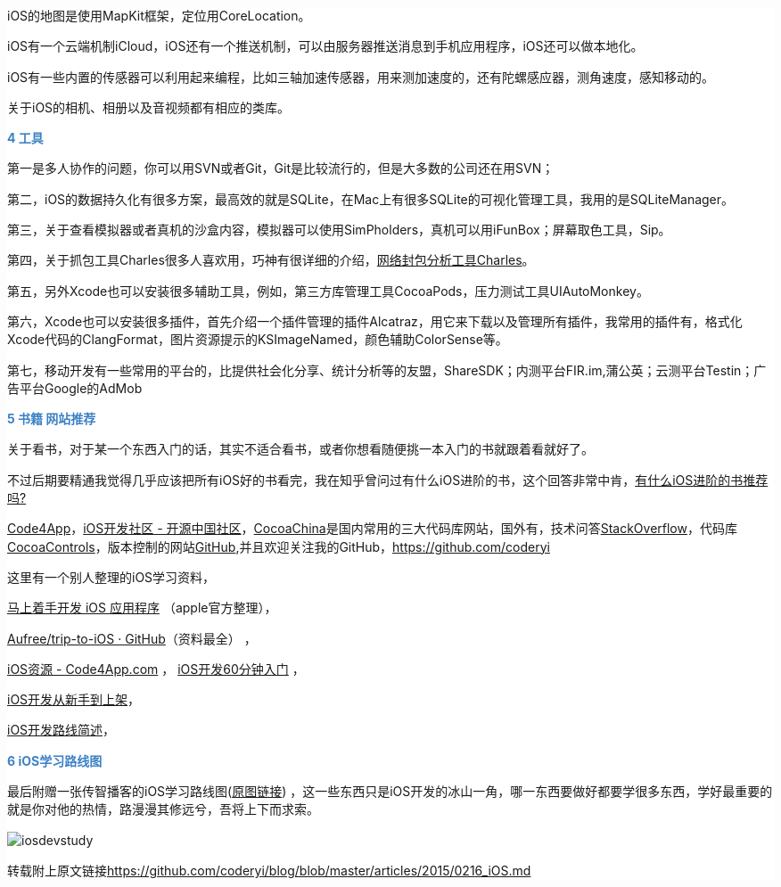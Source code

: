 iOS的地图是使用MapKit框架，定位用CoreLocation。

iOS有一个云端机制iCloud，iOS还有一个推送机制，可以由服务器推送消息到手机应用程序，iOS还可以做本地化。

iOS有一些内置的传感器可以利用起来编程，比如三轴加速传感器，用来测加速度的，还有陀螺感应器，测角速度，感知移动的。

关于iOS的相机、相册以及音视频都有相应的类库。

<strong><span style="color: #3d82c6;">4 工具</span></strong>

第一是多人协作的问题，你可以用SVN或者Git，Git是比较流行的，但是大多数的公司还在用SVN；

第二，iOS的数据持久化有很多方案，最高效的就是SQLite，在Mac上有很多SQLite的可视化管理工具，我用的是SQLiteManager。

第三，关于查看模拟器或者真机的沙盒内容，模拟器可以使用SimPholders，真机可以用iFunBox；屏幕取色工具，Sip。

第四，关于抓包工具Charles很多人喜欢用，巧神有很详细的介绍，<a title="网络封包分析工具Charles" href="http://blog.devtang.com/blog/2013/12/11/network-tool-charles-intr/">网络封包分析工具Charles</a>。

第五，另外Xcode也可以安装很多辅助工具，例如，第三方库管理工具CocoaPods，压力测试工具UIAutoMonkey。

第六，Xcode也可以安装很多插件，首先介绍一个插件管理的插件Alcatraz，用它来下载以及管理所有插件，我常用的插件有，格式化Xcode代码的ClangFormat，图片资源提示的KSImageNamed，颜色辅助ColorSense等。

第七，移动开发有一些常用的平台的，比提供社会化分享、统计分析等的友盟，ShareSDK；内测平台FIR.im,蒲公英；云测平台Testin；广告平台Google的AdMob

<strong><span style="color: #3d82c6;">5 书籍 网站推荐</span></strong>

关于看书，对于某一个东西入门的话，其实不适合看书，或者你想看随便挑一本入门的书就跟着看就好了。

不过后期要精通我觉得几乎应该把所有iOS好的书看完，我在知乎曾问过有什么iOS进阶的书，这个回答非常中肯，<a title="有什么iOS进阶的书推荐吗?" href="http://www.zhihu.com/question/28491905/answer/41016963">有什么iOS进阶的书推荐吗?</a>

<a title="Code4App" href="http://www.code4app.com/">Code4App</a>，<a title="iOS开发社区 - 开源中国社区" href="http://www.oschina.net/ios/home">iOS开发社区 - 开源中国社区</a>，<a title="CocoaChina" href="http://www.cocoachina.com/">CocoaChina</a>是国内常用的三大代码库网站，国外有，技术问答<a href="http://stackoverflow.com/" title="stackoverflow.com">StackOverflow</a>，代码库<a href="https://www.cocoacontrols.com/" title="CocoaControls">CocoaControls</a>，版本控制的网站<a title="github" href="https://github.com/">GitHub</a>,并且欢迎关注我的GitHub，<a title="coderyi" href="https://github.com/coderyi">https://github.com/coderyi</a>

这里有一个别人整理的iOS学习资料，

<a title="马上着手开发 iOS 应用程序" href="https://developer.apple.com/library/prerelease/ios/referencelibrary/GettingStarted/RoadMapiOSCh/index.html">马上着手开发 iOS 应用程序</a> （apple官方整理），

<a title="Aufree/trip-to-iOS · GitHub" href="https://github.com/Aufree/trip-to-iOS">Aufree/trip-to-iOS · GitHub</a>（资料最全） ，

<a title="iOS资源 - Code4App.com" href="http://code4app.com/resource">iOS资源 - Code4App.com</a> ，
<a title="iOS开发60分钟入门" href="https://github.com/qinjx/30min_guides/blob/master/ios.md">iOS开发60分钟入门</a> ，

<a title="iOS开发从新手到上架" href="http://www.cocoachina.com/special/fornew.html">iOS开发从新手到上架</a>，

<a title="iOS开发路线简述" href="http://www.coderyi.com/archives/397">iOS开发路线简述</a>，

<strong><span style="color: #3d82c6;">6 iOS学习路线图</span></strong>

最后附赠一张传智播客的iOS学习路线图(<a title="原图链接" href="http://www.cnblogs.com/mjios/archive/2013/02/26/2933200.html">原图链接</a>) ，这一些东西只是iOS开发的冰山一角，哪一东西要做好都要学很多东西，学好最重要的就是你对他的热情，路漫漫其修远兮，吾将上下而求索。

<img class="" src="http://7u2k5i.com1.z0.glb.clouddn.com/coderyi_iosdevstudy.jpg" alt="iosdevstudy" width="599" height="898" />


转载附上原文链接<a title="https://github.com/coderyi/blog/blob/master/articles/2015/0216_iOS.md" href="https://github.com/coderyi/blog/blob/master/articles/2015/0216_iOS.md">https://github.com/coderyi/blog/blob/master/articles/2015/0216_iOS.md</a>
